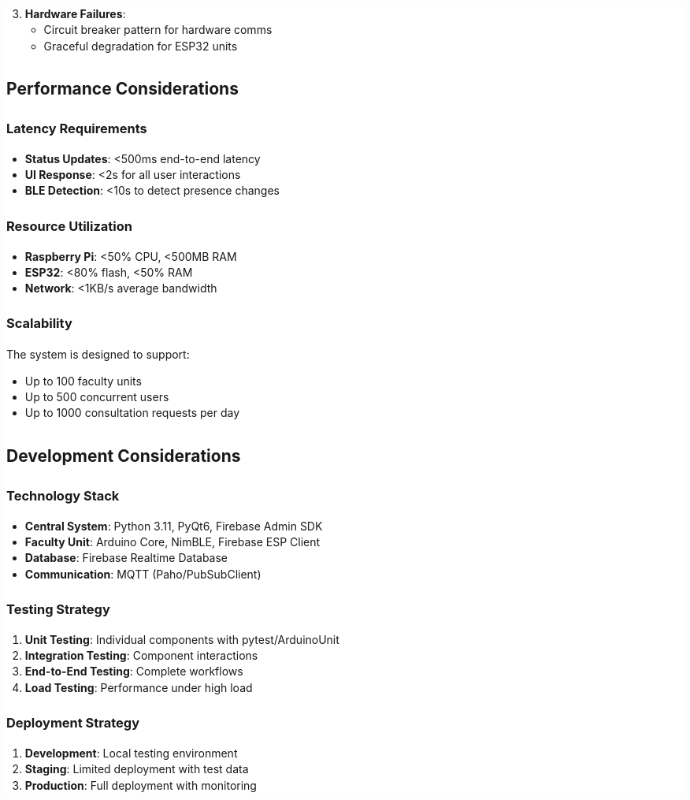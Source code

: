 3. **Hardware Failures**:
   - Circuit breaker pattern for hardware comms
   - Graceful degradation for ESP32 units

## Performance Considerations

### Latency Requirements

- **Status Updates**: <500ms end-to-end latency
- **UI Response**: <2s for all user interactions
- **BLE Detection**: <10s to detect presence changes

### Resource Utilization

- **Raspberry Pi**: <50% CPU, <500MB RAM
- **ESP32**: <80% flash, <50% RAM
- **Network**: <1KB/s average bandwidth

### Scalability

The system is designed to support:
- Up to 100 faculty units
- Up to 500 concurrent users
- Up to 1000 consultation requests per day

## Development Considerations

### Technology Stack

- **Central System**: Python 3.11, PyQt6, Firebase Admin SDK
- **Faculty Unit**: Arduino Core, NimBLE, Firebase ESP Client
- **Database**: Firebase Realtime Database
- **Communication**: MQTT (Paho/PubSubClient)

### Testing Strategy

1. **Unit Testing**: Individual components with pytest/ArduinoUnit
2. **Integration Testing**: Component interactions
3. **End-to-End Testing**: Complete workflows
4. **Load Testing**: Performance under high load

### Deployment Strategy

1. **Development**: Local testing environment
2. **Staging**: Limited deployment with test data
3. **Production**: Full deployment with monitoring